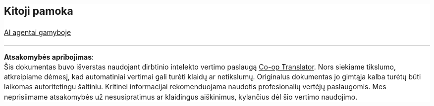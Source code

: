 ## Kitoji pamoka

[AI agentai gamyboje](../10-ai-agents-production/README.md)

---

**Atsakomybės apribojimas**:  
Šis dokumentas buvo išverstas naudojant dirbtinio intelekto vertimo paslaugą [Co-op Translator](https://github.com/Azure/co-op-translator). Nors siekiame tikslumo, atkreipiame dėmesį, kad automatiniai vertimai gali turėti klaidų ar netikslumų. Originalus dokumentas jo gimtąja kalba turėtų būti laikomas autoritetingu šaltiniu. Kritinei informacijai rekomenduojama naudotis profesionalių vertėjų paslaugomis. Mes neprisiimame atsakomybės už nesusipratimus ar klaidingus aiškinimus, kylančius dėl šio vertimo naudojimo.